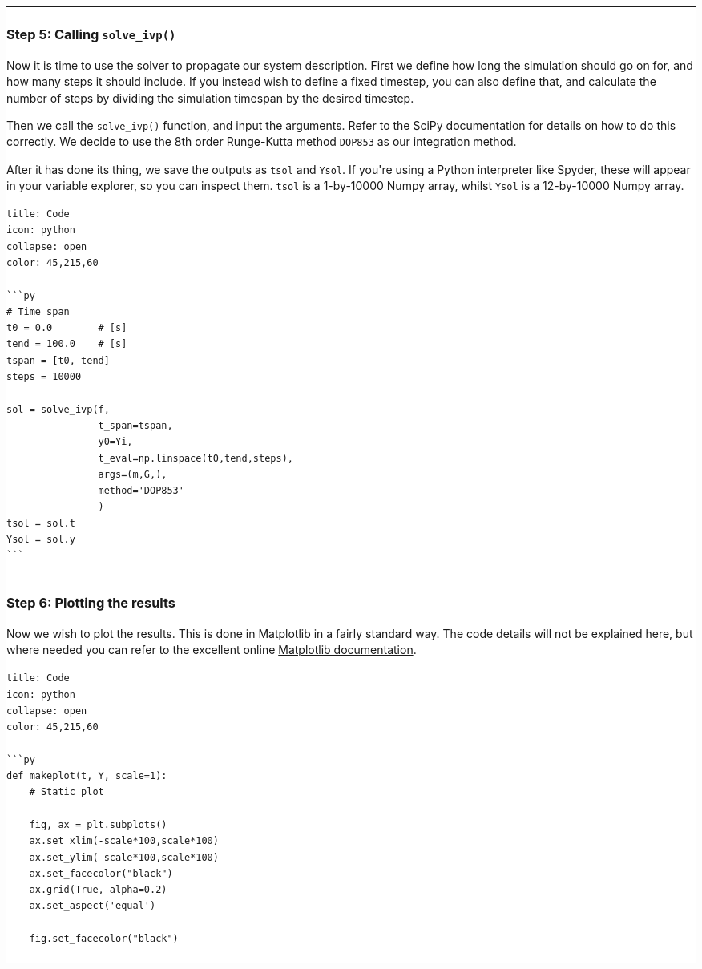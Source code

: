 ___
### Step 5: Calling `solve_ivp()`
Now it is time to use the solver to propagate our system description. First we define how long the simulation should go on for, and how many steps it should include. If you instead wish to define a fixed timestep, you can also define that, and calculate the number of steps by dividing the simulation timespan by the desired timestep.

Then we call the `solve_ivp()` function, and input the arguments. Refer to the [SciPy documentation](https://docs.scipy.org/doc/scipy/reference/generated/scipy.integrate.solve_ivp.html) for details on how to do this correctly. We decide to use the 8th order Runge-Kutta method `DOP853` as our integration method. 

After it has done its thing, we save the outputs as `tsol` and `Ysol`. If you're using a Python interpreter like Spyder, these will appear in your variable explorer, so you can inspect them. `tsol` is a 1-by-10000 Numpy array, whilst `Ysol` is a 12-by-10000 Numpy array. 

````ad-abstract
title: Code
icon: python
collapse: open
color: 45,215,60

```py
# Time span
t0 = 0.0        # [s]
tend = 100.0    # [s]
tspan = [t0, tend]
steps = 10000

sol = solve_ivp(f, 
				t_span=tspan, 
				y0=Yi, 
				t_eval=np.linspace(t0,tend,steps), 
				args=(m,G,), 
				method='DOP853'
				)
tsol = sol.t
Ysol = sol.y
```
````

___
### Step 6: Plotting the results
Now we wish to plot the results. This is done in Matplotlib in a fairly standard way. The code details will not be explained here, but where needed you can refer to the excellent online [Matplotlib documentation](https://matplotlib.org/).
````ad-abstract
title: Code
icon: python
collapse: open
color: 45,215,60

```py
def makeplot(t, Y, scale=1):
    # Static plot
    
    fig, ax = plt.subplots()
    ax.set_xlim(-scale*100,scale*100)
    ax.set_ylim(-scale*100,scale*100)
    ax.set_facecolor("black")
    ax.grid(True, alpha=0.2)
    ax.set_aspect('equal')
    
    fig.set_facecolor("black")
    
````